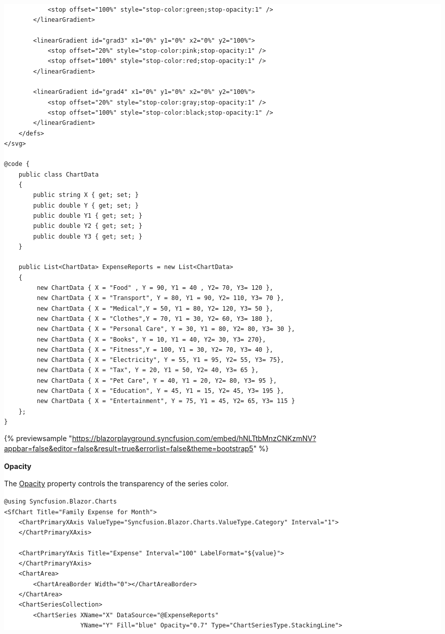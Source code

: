 ```cshtml
            <stop offset="100%" style="stop-color:green;stop-opacity:1" />
        </linearGradient>

        <linearGradient id="grad3" x1="0%" y1="0%" x2="0%" y2="100%">
            <stop offset="20%" style="stop-color:pink;stop-opacity:1" />
            <stop offset="100%" style="stop-color:red;stop-opacity:1" />
        </linearGradient>

        <linearGradient id="grad4" x1="0%" y1="0%" x2="0%" y2="100%">
            <stop offset="20%" style="stop-color:gray;stop-opacity:1" />
            <stop offset="100%" style="stop-color:black;stop-opacity:1" />
        </linearGradient>
    </defs>
</svg>

@code {
    public class ChartData
    {
        public string X { get; set; }
        public double Y { get; set; }
        public double Y1 { get; set; }
        public double Y2 { get; set; }
        public double Y3 { get; set; }
    }

    public List<ChartData> ExpenseReports = new List<ChartData>
    {
         new ChartData { X = "Food" , Y = 90, Y1 = 40 , Y2= 70, Y3= 120 },
         new ChartData { X = "Transport", Y = 80, Y1 = 90, Y2= 110, Y3= 70 },
         new ChartData { X = "Medical",Y = 50, Y1 = 80, Y2= 120, Y3= 50 },
         new ChartData { X = "Clothes",Y = 70, Y1 = 30, Y2= 60, Y3= 180 },
         new ChartData { X = "Personal Care", Y = 30, Y1 = 80, Y2= 80, Y3= 30 },
         new ChartData { X = "Books", Y = 10, Y1 = 40, Y2= 30, Y3= 270},
         new ChartData { X = "Fitness",Y = 100, Y1 = 30, Y2= 70, Y3= 40 },
         new ChartData { X = "Electricity", Y = 55, Y1 = 95, Y2= 55, Y3= 75},
         new ChartData { X = "Tax", Y = 20, Y1 = 50, Y2= 40, Y3= 65 },
         new ChartData { X = "Pet Care", Y = 40, Y1 = 20, Y2= 80, Y3= 95 },
         new ChartData { X = "Education", Y = 45, Y1 = 15, Y2= 45, Y3= 195 },
         new ChartData { X = "Entertainment", Y = 75, Y1 = 45, Y2= 65, Y3= 115 }
    };
}
```
{% previewsample "https://blazorplayground.syncfusion.com/embed/hNLTtbMnzCNKzmNV?appbar=false&editor=false&result=true&errorlist=false&theme=bootstrap5" %}

**Opacity**

The [Opacity](https://help.syncfusion.com/cr/blazor/Syncfusion.Blazor.Charts.ChartSeries.html#Syncfusion_Blazor_Charts_ChartSeries_Opacity) property controls the transparency of the series color.

```cshtml
@using Syncfusion.Blazor.Charts
<SfChart Title="Family Expense for Month">
    <ChartPrimaryXAxis ValueType="Syncfusion.Blazor.Charts.ValueType.Category" Interval="1">
    </ChartPrimaryXAxis>
	
    <ChartPrimaryYAxis Title="Expense" Interval="100" LabelFormat="${value}">
    </ChartPrimaryYAxis>
    <ChartArea>
        <ChartAreaBorder Width="0"></ChartAreaBorder>
    </ChartArea>
    <ChartSeriesCollection>
        <ChartSeries XName="X" DataSource="@ExpenseReports"
                     YName="Y" Fill="blue" Opacity="0.7" Type="ChartSeriesType.StackingLine">
```